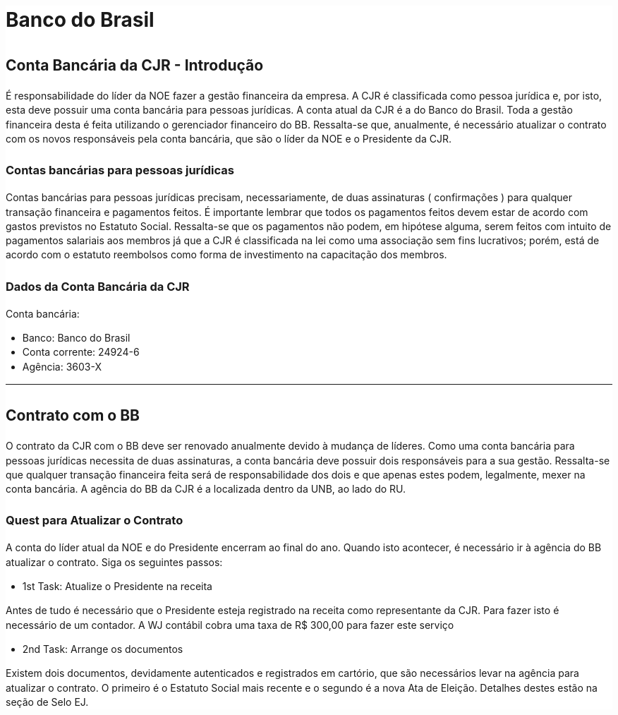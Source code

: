 # Banco do Brasil

## Conta Bancária da CJR - Introdução

É responsabilidade do líder da NOE fazer a gestão financeira da empresa. A CJR é classificada como pessoa jurídica e, por isto, esta deve possuir uma conta bancária para pessoas jurídicas. A conta atual da CJR é a do Banco do Brasil. Toda a gestão financeira desta é feita utilizando o gerenciador financeiro do BB. Ressalta-se que, anualmente, é necessário atualizar o contrato com os novos responsáveis pela conta bancária, que são o líder da NOE e o Presidente da CJR.

### Contas bancárias para pessoas jurídicas

Contas bancárias para pessoas jurídicas precisam, necessariamente, de duas assinaturas ( confirmações ) para qualquer transação financeira e pagamentos feitos. É importante lembrar que todos os pagamentos feitos devem estar de acordo com gastos previstos no Estatuto Social. Ressalta-se que os pagamentos não podem, em hipótese alguma, serem feitos com intuito de pagamentos salariais aos membros já que a CJR é classificada na lei como uma associação sem fins lucrativos; porém, está de acordo com o estatuto reembolsos como forma de investimento na capacitação dos membros.

### Dados da Conta Bancária da CJR

Conta bancária:
- Banco: Banco do Brasil 
- Conta corrente: 24924-6
- Agência: 3603-X

---

## Contrato com o BB

O contrato da CJR com o BB deve ser renovado anualmente devido à mudança de líderes. Como uma conta bancária para pessoas jurídicas necessita de duas assinaturas, a conta bancária deve possuir dois responsáveis para a sua gestão. Ressalta-se que qualquer transação financeira feita será de responsabilidade dos dois e que apenas estes podem, legalmente, mexer na conta bancária. A agência do BB da CJR é a localizada dentro da UNB, ao lado do RU.


### Quest para Atualizar o Contrato

A conta do líder atual da NOE e do Presidente encerram ao final do ano. Quando isto acontecer, é necessário ir à agência do BB atualizar o contrato. Siga os seguintes passos:


- 1st Task: Atualize o Presidente na receita

Antes de tudo é necessário que o Presidente esteja registrado na receita como representante da CJR. Para fazer isto é necessário de um contador. A WJ contábil cobra uma taxa de R$ 300,00 para fazer este serviço

- 2nd Task: Arrange os documentos

Existem dois documentos, devidamente autenticados e registrados em cartório, que são necessários levar na agência para atualizar o contrato. O primeiro é o Estatuto Social mais recente e o segundo é a nova Ata de Eleição. Detalhes destes estão na seção de Selo EJ.
